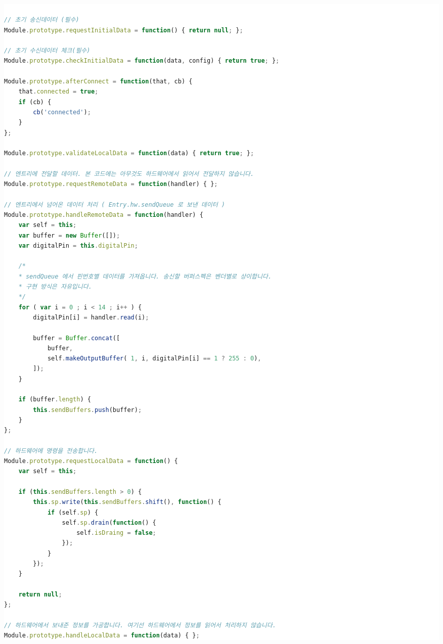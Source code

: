```javascript

// 초기 송신데이터 (필수)
Module.prototype.requestInitialData = function() { return null; };

// 초기 수신데이터 체크(필수)
Module.prototype.checkInitialData = function(data, config) { return true; };

Module.prototype.afterConnect = function(that, cb) {
    that.connected = true;
    if (cb) {
        cb('connected');
    }
};

Module.prototype.validateLocalData = function(data) { return true; };

// 엔트리에 전달할 데이터. 본 코드에는 아무것도 하드웨어에서 읽어서 전달하지 않습니다.
Module.prototype.requestRemoteData = function(handler) { };

// 엔트리에서 넘어온 데이터 처리 ( Entry.hw.sendQueue 로 보낸 데이터 )
Module.prototype.handleRemoteData = function(handler) {
    var self = this;
    var buffer = new Buffer([]);
    var digitalPin = this.digitalPin;

    /*
    * sendQueue 에서 핀번호별 데이터를 가져옵니다. 송신할 버퍼스펙은 벤더별로 상이합니다.
    * 구현 방식은 자유입니다.
    */
    for ( var i = 0 ; i < 14 ; i++ ) {
        digitalPin[i] = handler.read(i);

        buffer = Buffer.concat([
            buffer,
            self.makeOutputBuffer( 1, i, digitalPin[i] == 1 ? 255 : 0),
        ]);
    }

    if (buffer.length) {
        this.sendBuffers.push(buffer);
    }
};

// 하드웨어에 명령을 전송합니다.
Module.prototype.requestLocalData = function() {
    var self = this;

    if (this.sendBuffers.length > 0) {
        this.sp.write(this.sendBuffers.shift(), function() {
            if (self.sp) {
                self.sp.drain(function() {
                    self.isDraing = false;
                });
            }
        });
    }

    return null;
};

// 하드웨어에서 보내준 정보를 가공합니다. 여기선 하드웨어에서 정보를 읽어서 처리하지 않습니다.
Module.prototype.handleLocalData = function(data) { };

```
